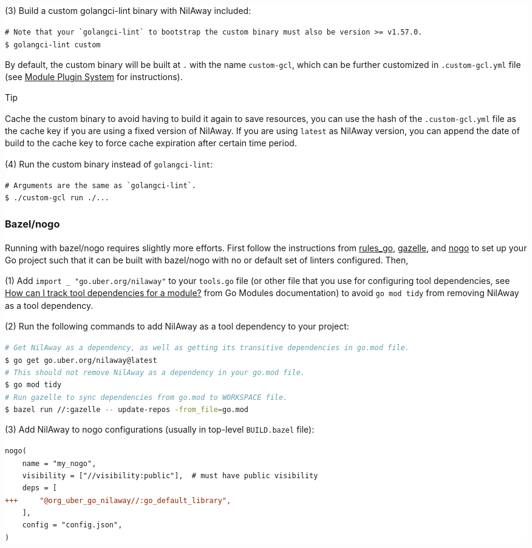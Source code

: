 (3) Build a custom golangci-lint binary with NilAway included:

```shell
# Note that your `golangci-lint` to bootstrap the custom binary must also be version >= v1.57.0.
$ golangci-lint custom
```

By default, the custom binary will be built at `.` with the name `custom-gcl`, which can be further
customized in `.custom-gcl.yml` file (see [Module Plugin System][golangci-lint-module-plugin] for
instructions).

> [!TIP]  
> Cache the custom binary to avoid having to build it again to save resources, you can use the
> hash of the `.custom-gcl.yml` file as the cache key if you are using a fixed version of NilAway.
> If you are using `latest` as NilAway version, you can append the date of build to the cache key 
> to force cache expiration after certain time period.

(4) Run the custom binary instead of `golangci-lint`:

```shell
# Arguments are the same as `golangci-lint`.
$ ./custom-gcl run ./...
```

### Bazel/nogo

Running with bazel/nogo requires slightly more efforts. First follow the instructions from [rules_go][rules-go], 
[gazelle][gazelle], and [nogo][nogo] to set up your Go project such that it can be built with bazel/nogo with no or 
default set of linters configured. Then,

(1) Add `import _ "go.uber.org/nilaway"` to your `tools.go` file (or other file that you use for configuring tool 
dependencies, see [How can I track tool dependencies for a module?][track-tool-dependencies] from Go Modules 
documentation) to avoid `go mod tidy` from removing NilAway as a tool dependency.

(2) Run the following commands to add NilAway as a tool dependency to your project:
```bash
# Get NilAway as a dependency, as well as getting its transitive dependencies in go.mod file.
$ go get go.uber.org/nilaway@latest
# This should not remove NilAway as a dependency in your go.mod file.
$ go mod tidy
# Run gazelle to sync dependencies from go.mod to WORKSPACE file.
$ bazel run //:gazelle -- update-repos -from_file=go.mod
```

(3) Add NilAway to nogo configurations (usually in top-level `BUILD.bazel` file):

```diff
nogo(
    name = "my_nogo",
    visibility = ["//visibility:public"],  # must have public visibility
    deps = [
+++     "@org_uber_go_nilaway//:go_default_library",
    ],
    config = "config.json",
)
```


[go-analysis]: https://pkg.go.dev/golang.org/x/tools/go/analysis
[golangci-lint]: https://github.com/golangci/golangci-lint
[golangci-lint-module-plugin]: https://golangci-lint.run/plugins/module-plugins/
[singlechecker]: https://pkg.go.dev/golang.org/x/tools/go/analysis/singlechecker
[nogo]: https://github.com/bazelbuild/rules_go/blob/master/go/nogo.rst
[doc-img]: https://pkg.go.dev/badge/go.uber.org/nilaway.svg
[doc]: https://pkg.go.dev/go.uber.org/nilaway
[ci-img]: https://github.com/uber-go/nilaway/actions/workflows/ci.yml/badge.svg
[ci]: https://github.com/uber-go/nilaway/actions/workflows/ci.yml
[cov-img]: https://codecov.io/gh/uber-go/nilaway/branch/main/graph/badge.svg
[cov]: https://codecov.io/gh/uber-go/nilaway
[wiki]: https://github.com/uber-go/nilaway/wiki
[blog]: https://www.uber.com/blog/nilaway-practical-nil-panic-detection-for-go/
[fact-mechanism]: https://pkg.go.dev/golang.org/x/tools/go/analysis#hdr-Modular_analysis_with_Facts
[include-pkgs-flag]: https://github.com/uber-go/nilaway/wiki/Configuration#include-pkgs
[pr-4045]: https://github.com/golangci/golangci-lint/issues/4045
[nilaway-as-a-plugin]: https://golangci-lint.run/contributing/new-linters/#how-to-add-a-private-linter-to-golangci-lint
[rules-go]: https://github.com/bazelbuild/rules_go
[gazelle]: https://github.com/bazelbuild/bazel-gazelle
[track-tool-dependencies]: https://go.dev/wiki/Modules#how-can-i-track-tool-dependencies-for-a-module
[nogo-configure-analyzers]: https://github.com/bazelbuild/rules_go/blob/master/go/nogo.rst#id14
[nogo-configure-nilaway]: https://github.com/uber-go/nilaway/wiki/Configuration#nogo
[nogo-instructions]: https://github.com/uber-go/nilaway?tab=readme-ov-file#bazelnogo